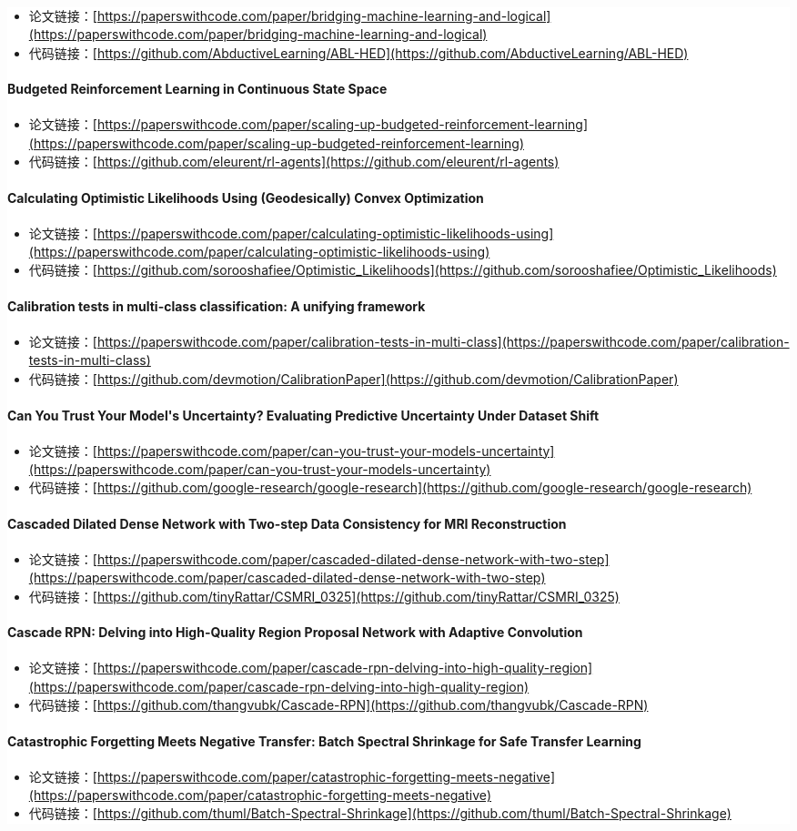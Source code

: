 - 论文链接：[https://paperswithcode.com/paper/bridging-machine-learning-and-logical](https://paperswithcode.com/paper/bridging-machine-learning-and-logical)
- 代码链接：[https://github.com/AbductiveLearning/ABL-HED](https://github.com/AbductiveLearning/ABL-HED)

#### Budgeted Reinforcement Learning in Continuous State Space

- 论文链接：[https://paperswithcode.com/paper/scaling-up-budgeted-reinforcement-learning](https://paperswithcode.com/paper/scaling-up-budgeted-reinforcement-learning)
- 代码链接：[https://github.com/eleurent/rl-agents](https://github.com/eleurent/rl-agents)

#### Calculating Optimistic Likelihoods Using (Geodesically) Convex Optimization

- 论文链接：[https://paperswithcode.com/paper/calculating-optimistic-likelihoods-using](https://paperswithcode.com/paper/calculating-optimistic-likelihoods-using)
- 代码链接：[https://github.com/sorooshafiee/Optimistic_Likelihoods](https://github.com/sorooshafiee/Optimistic_Likelihoods)

#### Calibration tests in multi-class classification: A unifying framework

- 论文链接：[https://paperswithcode.com/paper/calibration-tests-in-multi-class](https://paperswithcode.com/paper/calibration-tests-in-multi-class)
- 代码链接：[https://github.com/devmotion/CalibrationPaper](https://github.com/devmotion/CalibrationPaper)

#### Can You Trust Your Model's Uncertainty? Evaluating Predictive Uncertainty Under Dataset Shift

- 论文链接：[https://paperswithcode.com/paper/can-you-trust-your-models-uncertainty](https://paperswithcode.com/paper/can-you-trust-your-models-uncertainty)
- 代码链接：[https://github.com/google-research/google-research](https://github.com/google-research/google-research)

#### Cascaded Dilated Dense Network with Two-step Data Consistency for MRI Reconstruction

- 论文链接：[https://paperswithcode.com/paper/cascaded-dilated-dense-network-with-two-step](https://paperswithcode.com/paper/cascaded-dilated-dense-network-with-two-step)
- 代码链接：[https://github.com/tinyRattar/CSMRI_0325](https://github.com/tinyRattar/CSMRI_0325)

#### Cascade RPN: Delving into High-Quality Region Proposal Network with Adaptive Convolution

- 论文链接：[https://paperswithcode.com/paper/cascade-rpn-delving-into-high-quality-region](https://paperswithcode.com/paper/cascade-rpn-delving-into-high-quality-region)
- 代码链接：[https://github.com/thangvubk/Cascade-RPN](https://github.com/thangvubk/Cascade-RPN)

#### Catastrophic Forgetting Meets Negative Transfer: Batch Spectral Shrinkage for Safe Transfer Learning

- 论文链接：[https://paperswithcode.com/paper/catastrophic-forgetting-meets-negative](https://paperswithcode.com/paper/catastrophic-forgetting-meets-negative)
- 代码链接：[https://github.com/thuml/Batch-Spectral-Shrinkage](https://github.com/thuml/Batch-Spectral-Shrinkage)
